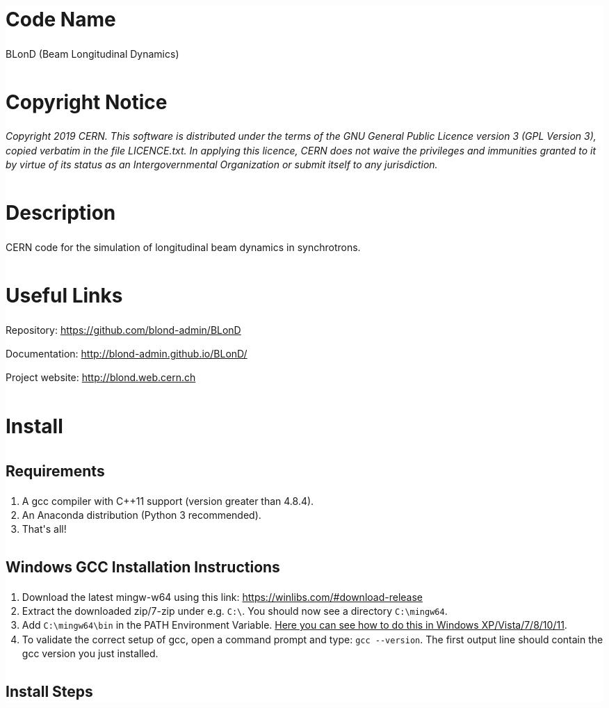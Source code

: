 # Code Name

BLonD (Beam Longitudinal Dynamics)

# Copyright Notice

*Copyright 2019 CERN. This software is distributed under the terms of the
GNU General Public Licence version 3 (GPL Version 3), copied verbatim in
the file LICENCE.txt. In applying this licence, CERN does not waive the
privileges and immunities granted to it by virtue of its status as an
Intergovernmental Organization or submit itself to any jurisdiction.*

# Description

CERN code for the simulation of longitudinal beam dynamics in
synchrotrons.

# Useful Links

Repository: <https://github.com/blond-admin/BLonD>

Documentation: <http://blond-admin.github.io/BLonD/>

Project website: <http://blond.web.cern.ch>

# Install

## Requirements

1.  A gcc compiler with C++11 support (version greater than 4.8.4).
2.  An Anaconda distribution (Python 3 recommended).
3.  That's all!

## Windows GCC Installation Instructions

1.  Download the latest mingw-w64 using this link:
    <https://winlibs.com/#download-release>
2.  Extract the downloaded zip/7-zip under e.g. `C:\`. You should now
    see a directory `C:\mingw64`.
3.  Add `C:\mingw64\bin` in the PATH Environment Variable. [Here you can
    see how to do this in Windows
    XP/Vista/7/8/10/11](https://www.computerhope.com/issues/ch000549.htm).
4.  To validate the correct setup of gcc, open a command prompt and
    type: `gcc --version`. The first output line should contain the gcc
    version you just installed.

## Install Steps
